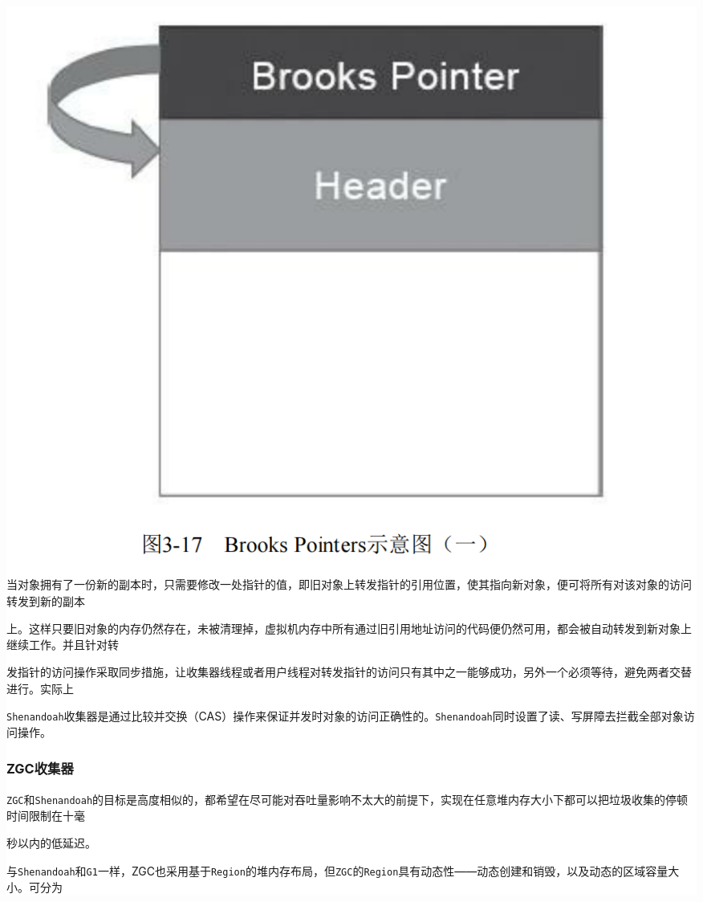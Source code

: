 ![](image/QQ截图20210331192642.png)

​		当对象拥有了一份新的副本时，只需要修改一处指针的值，即旧对象上转发指针的引用位置，使其指向新对象，便可将所有对该对象的访问转发到新的副本

上。这样只要旧对象的内存仍然存在，未被清理掉，虚拟机内存中所有通过旧引用地址访问的代码便仍然可用，都会被自动转发到新对象上继续工作。并且针对转

发指针的访问操作采取同步措施，让收集器线程或者用户线程对转发指针的访问只有其中之一能够成功，另外一个必须等待，避免两者交替进行。实际上

`Shenandoah`收集器是通过比较并交换（CAS）操作来保证并发时对象的访问正确性的。`Shenandoah`同时设置了读、写屏障去拦截全部对象访问操作。



### ZGC收集器

​		`ZGC`和`Shenandoah`的目标是高度相似的，都希望在尽可能对吞吐量影响不太大的前提下，实现在任意堆内存大小下都可以把垃圾收集的停顿时间限制在十毫

秒以内的低延迟。

​		与`Shenandoah`和`G1`一样，ZGC也采用基于`Region`的堆内存布局，但`ZGC`的`Region`具有动态性——动态创建和销毁，以及动态的区域容量大小。可分为
